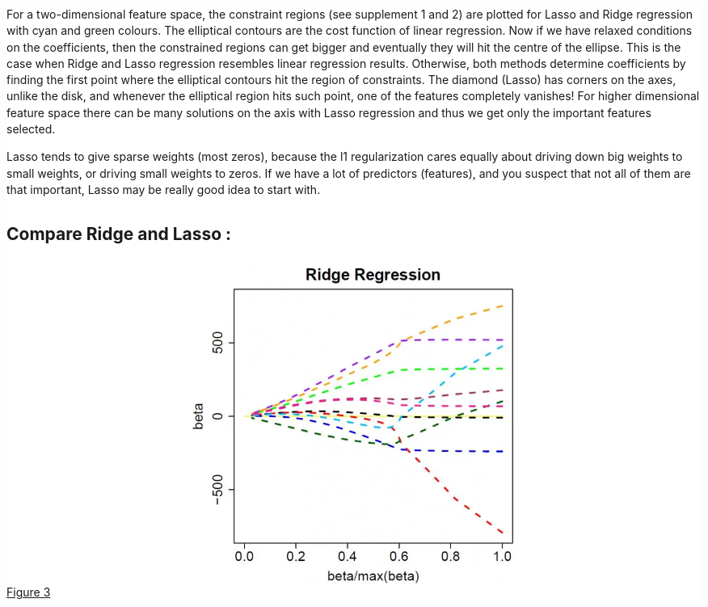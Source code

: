 For a two-dimensional feature space, the constraint regions (see supplement 1 and 2) are plotted for Lasso and Ridge regression with cyan and green colours. The elliptical contours are the cost function of linear regression. Now if we have relaxed conditions on the coefficients, then the constrained regions can get bigger and eventually they will hit the centre of the ellipse. This is the case when Ridge and Lasso regression resembles linear regression results. Otherwise, both methods determine coefficients by finding the first point where the elliptical contours hit the region of constraints. The diamond (Lasso) has corners on the axes, unlike the disk, and whenever the elliptical region hits such point, one of the features completely vanishes! For higher dimensional feature space there can be many solutions on the axis with Lasso regression and thus we get only the important features selected.

Lasso tends to give sparse weights (most zeros), because the l1 regularization cares equally about driving down big weights to small weights, or driving small weights to zeros. If we have a lot of predictors (features), and you suspect that not all of them are that important, Lasso may be really good idea to start with.


## Compare Ridge and Lasso :

<p align='center'>
<a href='https://online.stat.psu.edu/onlinecourses/sites/stat508/files/lesson04/ridge_regression.webp'>

<img src="/images/Posts/Reason_Lasso_Ridge/3.webp"
style="display: block;
margin-left: auto;
margin-right: auto; height:400px;width:400px" />
Figure 3
</a>